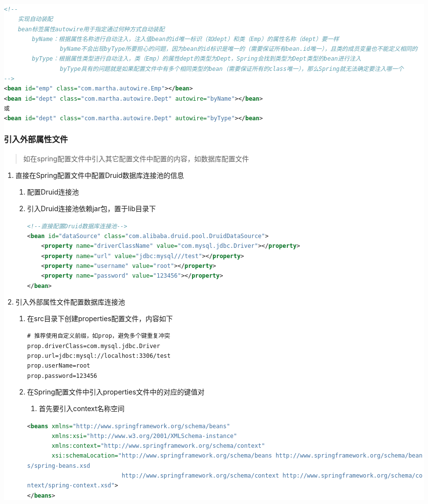 ```xml
<!--
    实现自动装配
    bean标签属性autowire用于指定通过何种方式自动装配
        byName：根据属性名称进行自动注入，注入值bean的id唯一标识（如dept）和类（Emp）的属性名称（dept）要一样
                byName不会出现byType所要担心的问题，因为bean的id标识是唯一的（需要保证所有bean.id唯一），且类的成员变量也不能定义相同的
        byType：根据属性类型进行自动注入，类（Emp）的属性dept的类型为Dept，Spring会找到类型为Dept类型的bean进行注入
                byType具有的问题就是如果配置文件中有多个相同类型的bean（需要保证所有的class唯一），那么Spring就无法确定要注入哪一个
-->
<bean id="emp" class="com.martha.autowire.Emp"></bean>
<bean id="dept" class="com.martha.autowire.Dept" autowire="byName"></bean>
或
<bean id="dept" class="com.martha.autowire.Dept" autowire="byType"></bean>
```

### 引入外部属性文件

> 如在spring配置文件中引入其它配置文件中配置的内容，如数据库配置文件

1. 直接在Spring配置文件中配置Druid数据库连接池的信息

   1. 配置Druid连接池

   2. 引入Druid连接池依赖jar包，置于lib目录下

      ```xml
      <!--直接配置Druid数据库连接池-->
      <bean id="dataSource" class="com.alibaba.druid.pool.DruidDataSource">
          <property name="driverClassName" value="com.mysql.jdbc.Driver"></property>
          <property name="url" value="jdbc:mysql///test"></property>
          <property name="username" value="root"></property>
          <property name="password" value="123456"></property>
      </bean>
      
      ```

2. 引入外部属性文件配置数据库连接池

   1. 在src目录下创建properties配置文件，内容如下

      ```properties
      # 推荐使用自定义前缀，如prop，避免多个键重复冲突
      prop.driverClass=com.mysql.jdbc.Driver
      prop.url=jdbc:mysql://localhost:3306/test
      prop.userName=root
      prop.password=123456
      ```

   2. 在Spring配置文件中引入properties文件中的对应的键值对

      1. 首先要引入context名称空间

      ```xml
      <beans xmlns="http://www.springframework.org/schema/beans"
             xmlns:xsi="http://www.w3.org/2001/XMLSchema-instance"
             xmlns:context="http://www.springframework.org/schema/context"
             xsi:schemaLocation="http://www.springframework.org/schema/beans http://www.springframework.org/schema/beans/spring-beans.xsd
                                 http://www.springframework.org/schema/context http://www.springframework.org/schema/context/spring-context.xsd">
      </beans>
      ```
